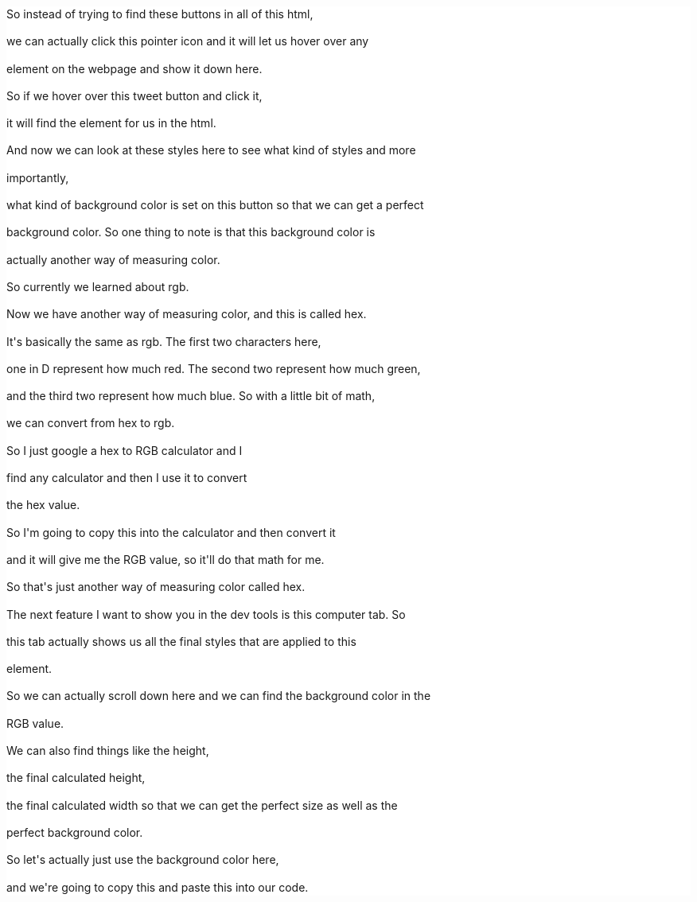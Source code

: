 So instead of trying to find these buttons in all of this html,

we can actually click this pointer icon and it will let us hover over any

element on the webpage and show it down here.

So if we hover over this tweet button and click it,

it will find the element for us in the html.

And now we can look at these styles here to see what kind of styles and more

importantly,

what kind of background color is set on this button so that we can get a perfect

background color. So one thing to note is that this background color is

actually another way of measuring color.

So currently we learned about rgb.

Now we have another way of measuring color, and this is called hex.

It's basically the same as rgb. The first two characters here,

one in D represent how much red. The second two represent how much green,

and the third two represent how much blue. So with a little bit of math,

we can convert from hex to rgb.

So I just google a hex to RGB calculator and I

find any calculator and then I use it to convert

the hex value.

So I'm going to copy this into the calculator and then convert it

and it will give me the RGB value, so it'll do that math for me.

So that's just another way of measuring color called hex.

The next feature I want to show you in the dev tools is this computer tab. So

this tab actually shows us all the final styles that are applied to this

element.

So we can actually scroll down here and we can find the background color in the

RGB value.

We can also find things like the height,

the final calculated height,

the final calculated width so that we can get the perfect size as well as the

perfect background color.

So let's actually just use the background color here,

and we're going to copy this and paste this into our code.
